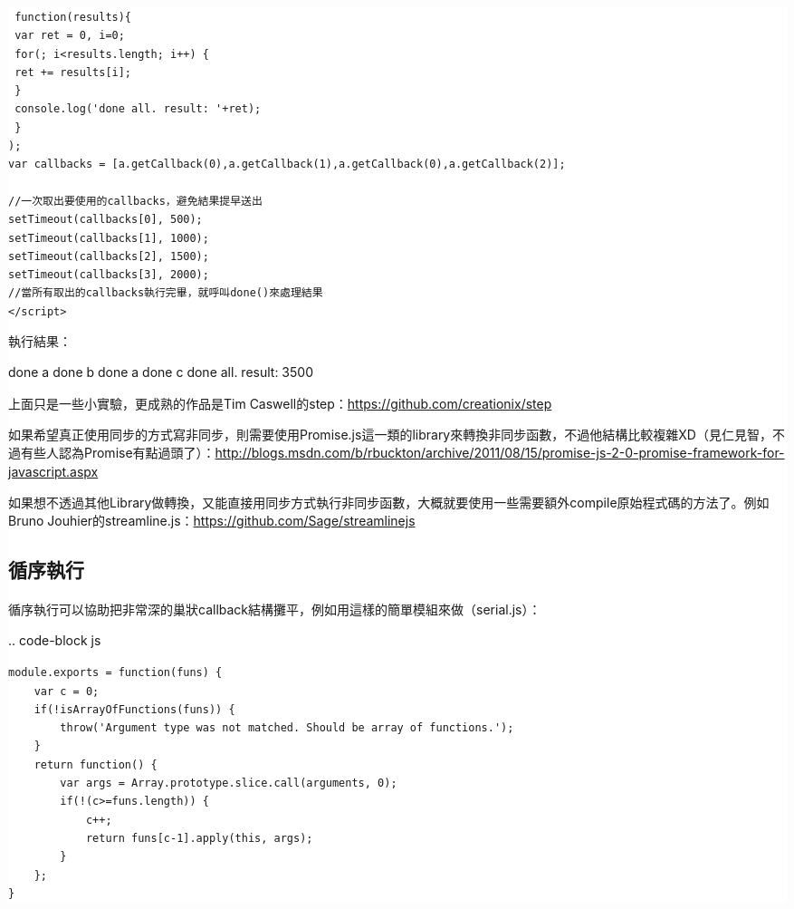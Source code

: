      function(results){
     var ret = 0, i=0;
     for(; i<results.length; i++) {
     ret += results[i];
     }
     console.log('done all. result: '+ret);
     }
    );
    var callbacks = [a.getCallback(0),a.getCallback(1),a.getCallback(0),a.getCallback(2)];

    //一次取出要使用的callbacks，避免結果提早送出
    setTimeout(callbacks[0], 500);
    setTimeout(callbacks[1], 1000);
    setTimeout(callbacks[2], 1500);
    setTimeout(callbacks[3], 2000);
    //當所有取出的callbacks執行完畢，就呼叫done()來處理結果
    </script>

執行結果：

done a
done b
done a
done c
done all. result: 3500

上面只是一些小實驗，更成熟的作品是Tim Caswell的step：https://github.com/creationix/step

如果希望真正使用同步的方式寫非同步，則需要使用Promise.js這一類的library來轉換非同步函數，不過他結構比較複雜XD（見仁見智，不過有些人認為Promise有點過頭了）：http://blogs.msdn.com/b/rbuckton/archive/2011/08/15/promise-js-2-0-promise-framework-for-javascript.aspx

如果想不透過其他Library做轉換，又能直接用同步方式執行非同步函數，大概就要使用一些需要額外compile原始程式碼的方法了。例如Bruno Jouhier的streamline.js：https://github.com/Sage/streamlinejs


循序執行
-------

循序執行可以協助把非常深的巢狀callback結構攤平，例如用這樣的簡單模組來做（serial.js）：

.. code-block js

    module.exports = function(funs) {
        var c = 0;
        if(!isArrayOfFunctions(funs)) {
            throw('Argument type was not matched. Should be array of functions.');
        }
        return function() {
            var args = Array.prototype.slice.call(arguments, 0);
            if(!(c>=funs.length)) {
                c++;
                return funs[c-1].apply(this, args);
            }
        };
    }
